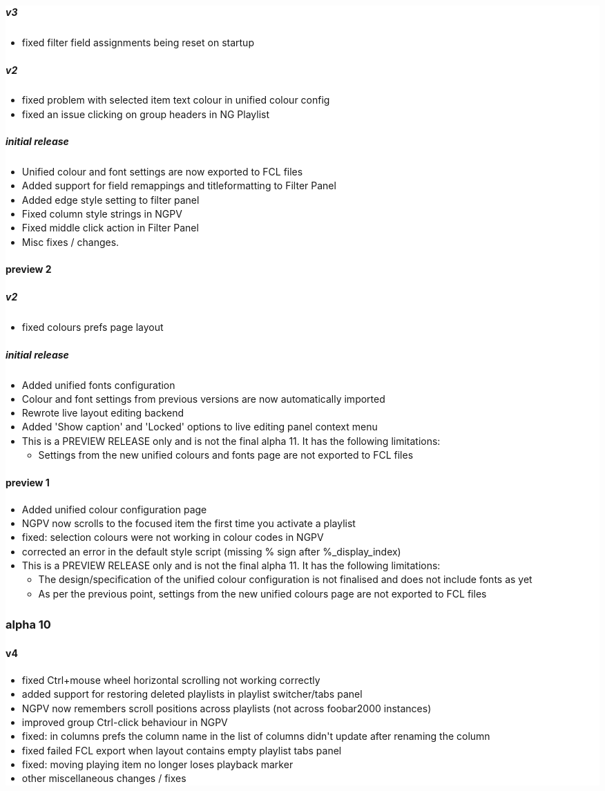 ##### v3
*  fixed filter field assignments being reset on startup

##### v2
*  fixed problem with selected item text colour in unified colour config
*  fixed an issue clicking on group headers in NG Playlist

##### initial release
*  Unified colour and font settings are now exported to FCL files
*  Added support for field remappings and titleformatting to Filter Panel
*  Added edge style setting to filter panel
*  Fixed column style strings in NGPV
*  Fixed middle click action in Filter Panel
*  Misc fixes / changes.

#### preview 2

##### v2
*  fixed colours prefs page layout

##### initial release
*  Added unified fonts configuration
*  Colour and font settings from previous versions are now automatically imported
*  Rewrote live layout editing backend
*  Added 'Show caption' and 'Locked' options to live editing panel context menu
*  This is a PREVIEW RELEASE only and is not the final alpha 11. It has the following limitations:
    * Settings from the new unified colours and fonts page are not exported to FCL files

#### preview 1
*  Added unified colour configuration page
*  NGPV now scrolls to the focused item the first time you activate a playlist
*  fixed: selection colours were not working in colour codes in NGPV
*  corrected an error in the default style script (missing % sign after %_display_index)
*  This is a PREVIEW RELEASE only and is not the final alpha 11. It has the following limitations:
    * The design/specification of the unified colour configuration is not finalised and does not include fonts as yet
    * As per the previous point, settings from the new unified colours page are not exported to FCL files

### alpha 10

#### v4
*  fixed Ctrl+mouse wheel horizontal scrolling not working correctly
*  added support for restoring deleted playlists in playlist switcher/tabs panel
*  NGPV now remembers scroll positions across playlists (not across foobar2000 instances)
*  improved group Ctrl-click behaviour in NGPV
*  fixed: in columns prefs the column name in the list of columns didn't update after renaming the column
*  fixed failed FCL export when layout contains empty playlist tabs panel
*  fixed: moving playing item no longer loses playback marker
*  other miscellaneous changes / fixes
